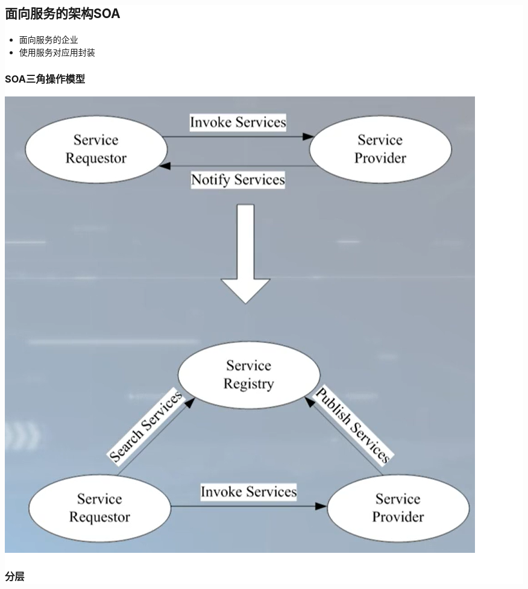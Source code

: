## 面向服务的架构SOA

- 面向服务的企业
- 使用服务对应用封装

### SOA三角操作模型

![批注 2020-05-26 141818](/assets/批注%202020-05-26%20141818.png)

### 分层
